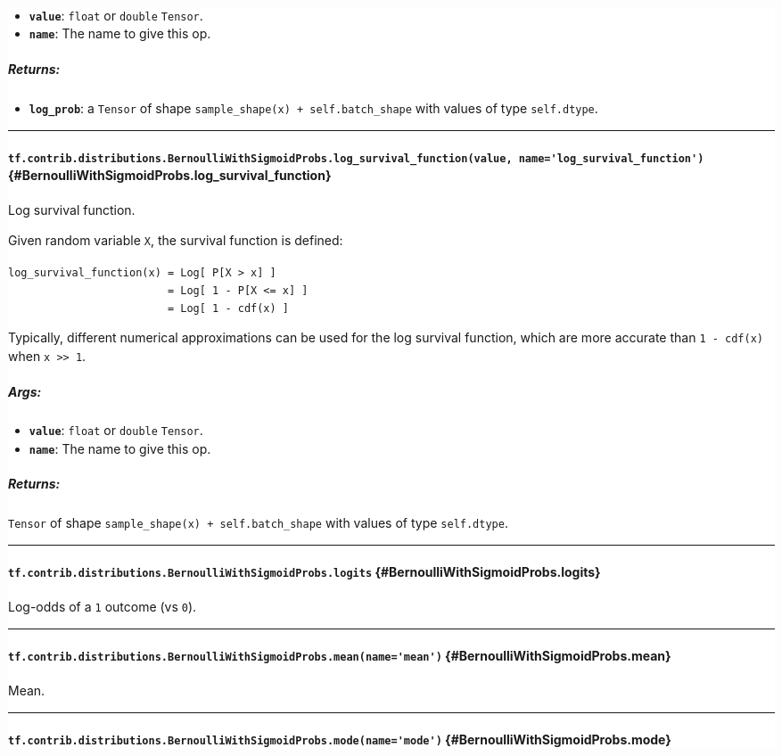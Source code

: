 
*  <b>`value`</b>: `float` or `double` `Tensor`.
*  <b>`name`</b>: The name to give this op.

##### Returns:


*  <b>`log_prob`</b>: a `Tensor` of shape `sample_shape(x) + self.batch_shape` with
    values of type `self.dtype`.


- - -

#### `tf.contrib.distributions.BernoulliWithSigmoidProbs.log_survival_function(value, name='log_survival_function')` {#BernoulliWithSigmoidProbs.log_survival_function}

Log survival function.

Given random variable `X`, the survival function is defined:

```
log_survival_function(x) = Log[ P[X > x] ]
                         = Log[ 1 - P[X <= x] ]
                         = Log[ 1 - cdf(x) ]
```

Typically, different numerical approximations can be used for the log
survival function, which are more accurate than `1 - cdf(x)` when `x >> 1`.

##### Args:


*  <b>`value`</b>: `float` or `double` `Tensor`.
*  <b>`name`</b>: The name to give this op.

##### Returns:

  `Tensor` of shape `sample_shape(x) + self.batch_shape` with values of type
    `self.dtype`.


- - -

#### `tf.contrib.distributions.BernoulliWithSigmoidProbs.logits` {#BernoulliWithSigmoidProbs.logits}

Log-odds of a `1` outcome (vs `0`).


- - -

#### `tf.contrib.distributions.BernoulliWithSigmoidProbs.mean(name='mean')` {#BernoulliWithSigmoidProbs.mean}

Mean.


- - -

#### `tf.contrib.distributions.BernoulliWithSigmoidProbs.mode(name='mode')` {#BernoulliWithSigmoidProbs.mode}
